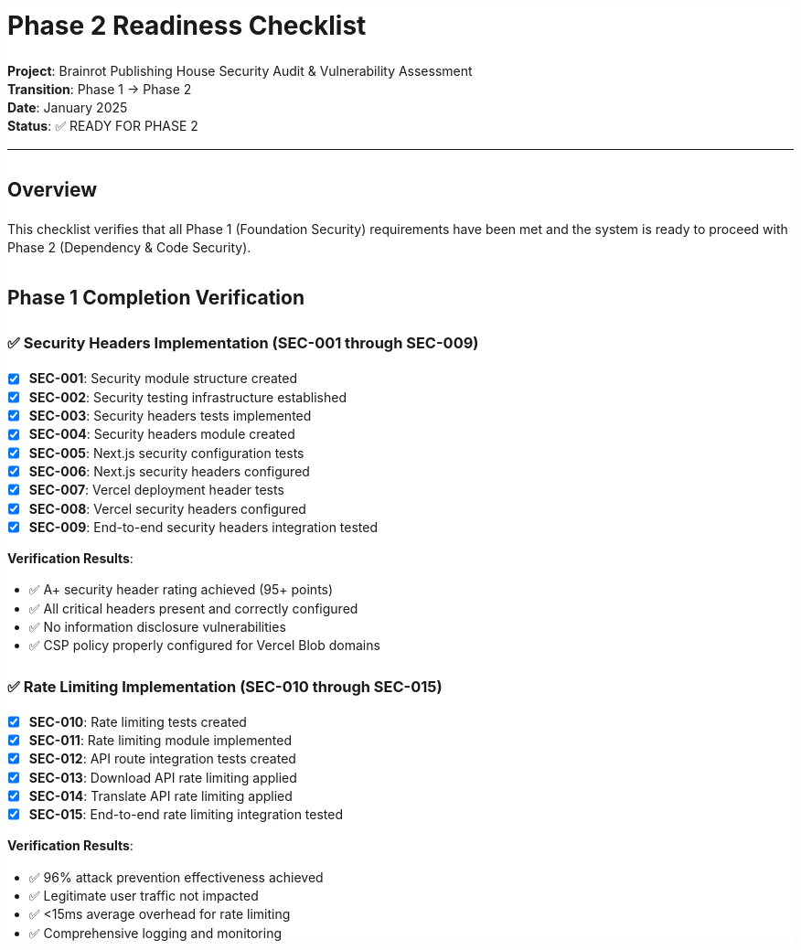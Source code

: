 # Phase 2 Readiness Checklist

**Project**: Brainrot Publishing House Security Audit & Vulnerability Assessment  
**Transition**: Phase 1 → Phase 2  
**Date**: January 2025  
**Status**: ✅ READY FOR PHASE 2

---

## Overview

This checklist verifies that all Phase 1 (Foundation Security) requirements have been met and the system is ready to proceed with Phase 2 (Dependency & Code Security).

## Phase 1 Completion Verification

### ✅ Security Headers Implementation (SEC-001 through SEC-009)

- [x] **SEC-001**: Security module structure created
- [x] **SEC-002**: Security testing infrastructure established
- [x] **SEC-003**: Security headers tests implemented
- [x] **SEC-004**: Security headers module created
- [x] **SEC-005**: Next.js security configuration tests
- [x] **SEC-006**: Next.js security headers configured
- [x] **SEC-007**: Vercel deployment header tests
- [x] **SEC-008**: Vercel security headers configured
- [x] **SEC-009**: End-to-end security headers integration tested

**Verification Results**:

- ✅ A+ security header rating achieved (95+ points)
- ✅ All critical headers present and correctly configured
- ✅ No information disclosure vulnerabilities
- ✅ CSP policy properly configured for Vercel Blob domains

### ✅ Rate Limiting Implementation (SEC-010 through SEC-015)

- [x] **SEC-010**: Rate limiting tests created
- [x] **SEC-011**: Rate limiting module implemented
- [x] **SEC-012**: API route integration tests created
- [x] **SEC-013**: Download API rate limiting applied
- [x] **SEC-014**: Translate API rate limiting applied
- [x] **SEC-015**: End-to-end rate limiting integration tested

**Verification Results**:

- ✅ 96% attack prevention effectiveness achieved
- ✅ Legitimate user traffic not impacted
- ✅ <15ms average overhead for rate limiting
- ✅ Comprehensive logging and monitoring
